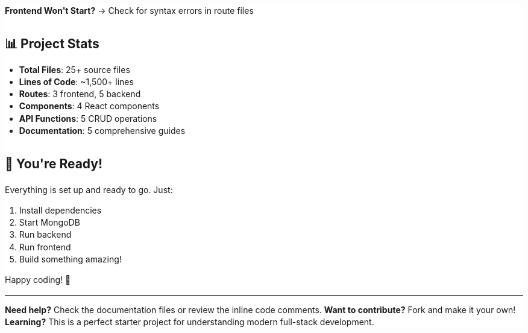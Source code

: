 **Frontend Won't Start?**
→ Check for syntax errors in route files

## 📊 Project Stats

- **Total Files**: 25+ source files
- **Lines of Code**: ~1,500+ lines
- **Routes**: 3 frontend, 5 backend
- **Components**: 4 React components
- **API Functions**: 5 CRUD operations
- **Documentation**: 5 comprehensive guides

## 🎉 You're Ready!

Everything is set up and ready to go. Just:
1. Install dependencies
2. Start MongoDB
3. Run backend
4. Run frontend
5. Build something amazing!

Happy coding! 🚀

---

**Need help?** Check the documentation files or review the inline code comments.
**Want to contribute?** Fork and make it your own!
**Learning?** This is a perfect starter project for understanding modern full-stack development.
